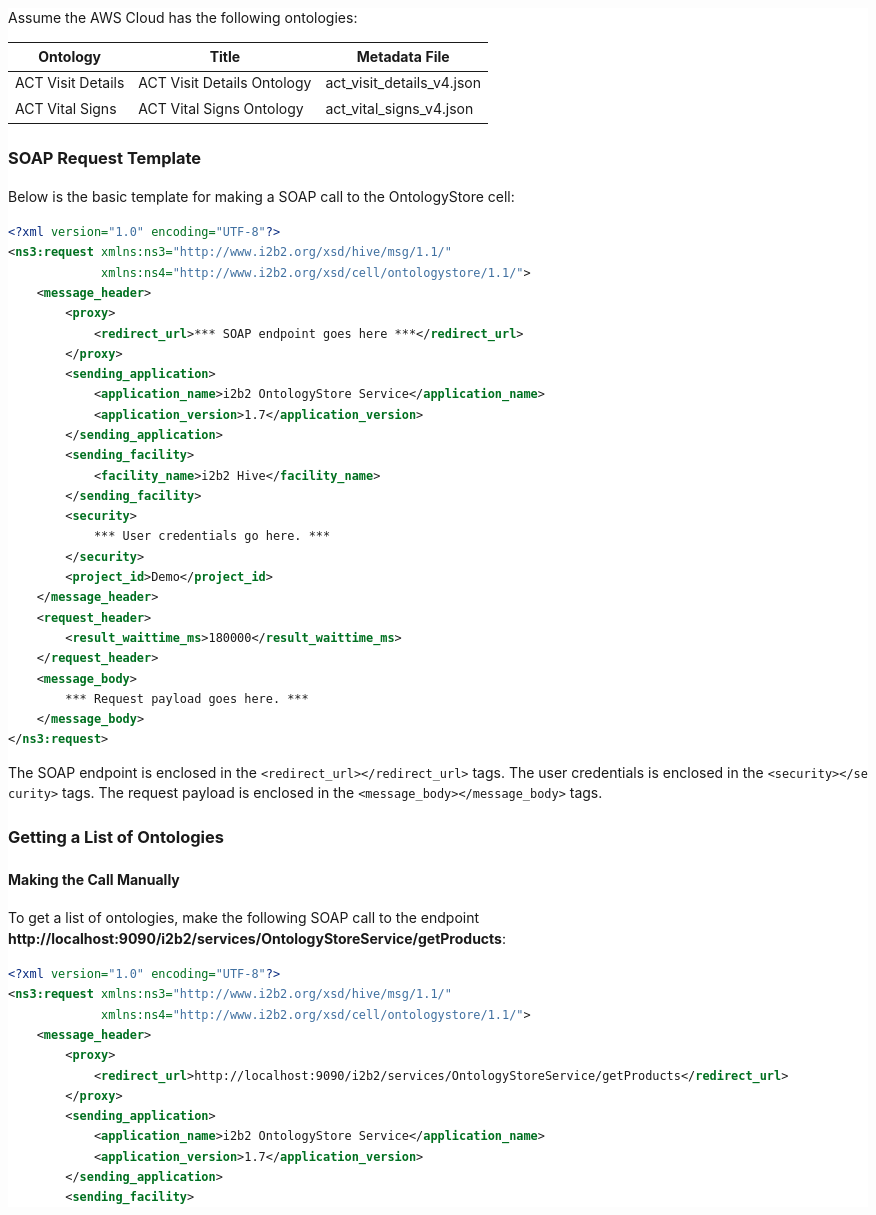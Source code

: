 Assume the AWS Cloud has the following ontologies:

| Ontology          | Title                      | Metadata File             |
|-------------------|----------------------------|---------------------------|
| ACT Visit Details | ACT Visit Details Ontology | act_visit_details_v4.json |
| ACT Vital Signs   | ACT Vital Signs Ontology   | act_vital_signs_v4.json   |

### SOAP Request Template

Below is the basic template for making a SOAP call to the OntologyStore cell:

```xml
<?xml version="1.0" encoding="UTF-8"?>
<ns3:request xmlns:ns3="http://www.i2b2.org/xsd/hive/msg/1.1/"
             xmlns:ns4="http://www.i2b2.org/xsd/cell/ontologystore/1.1/">
    <message_header>
        <proxy>
            <redirect_url>*** SOAP endpoint goes here ***</redirect_url>
        </proxy>
        <sending_application>
            <application_name>i2b2 OntologyStore Service</application_name>
            <application_version>1.7</application_version>
        </sending_application>
        <sending_facility>
            <facility_name>i2b2 Hive</facility_name>
        </sending_facility>
        <security>
            *** User credentials go here. ***
        </security>
        <project_id>Demo</project_id>
    </message_header>
    <request_header>
        <result_waittime_ms>180000</result_waittime_ms>
    </request_header>
    <message_body>
        *** Request payload goes here. ***
    </message_body>
</ns3:request>
```

The SOAP endpoint is enclosed in the ```<redirect_url></redirect_url>``` tags.  The user credentials is enclosed in the ```<security></security>``` tags.  The request payload is enclosed in the ```<message_body></message_body>``` tags.

### Getting a List of Ontologies

#### Making the Call Manually

To get a list of ontologies, make the following SOAP call to the endpoint **http://localhost:9090/i2b2/services/OntologyStoreService/getProducts**:

```xml
<?xml version="1.0" encoding="UTF-8"?>
<ns3:request xmlns:ns3="http://www.i2b2.org/xsd/hive/msg/1.1/"
             xmlns:ns4="http://www.i2b2.org/xsd/cell/ontologystore/1.1/">
    <message_header>
        <proxy>
            <redirect_url>http://localhost:9090/i2b2/services/OntologyStoreService/getProducts</redirect_url>
        </proxy>
        <sending_application>
            <application_name>i2b2 OntologyStore Service</application_name>
            <application_version>1.7</application_version>
        </sending_application>
        <sending_facility>
```